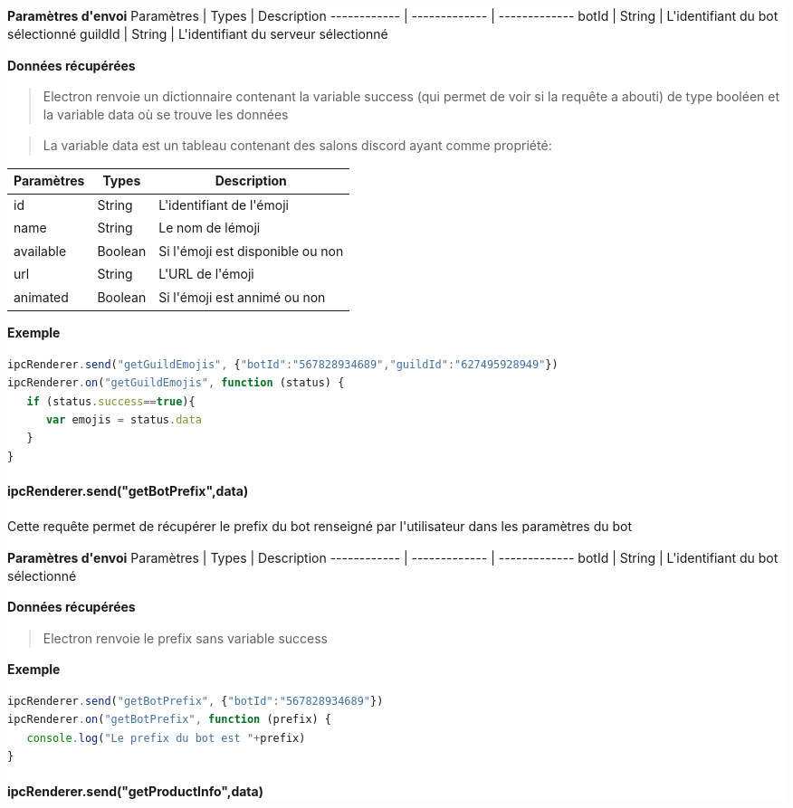 ****Paramètres d'envoi**** Paramètres | Types | Description ------------ |
------------- | ------------- botId | String | L'identifiant du bot sélectionné
guildId | String | L'identifiant du serveur sélectionné

****Données récupérées****

> Electron renvoie un dictionnaire contenant la variable success (qui permet de
> voir si la requête a abouti) de type booléen et la variable data où se trouve
> les données

> La variable data est un tableau contenant des salons discord ayant comme
> propriété:

| Paramètres | Types   | Description                      |
| ---------- | ------- | -------------------------------- |
| id         | String  | L'identifiant de l'émoji         |
| name       | String  | Le nom de lémoji                 |
| available  | Boolean | Si l'émoji est disponible ou non |
| url        | String  | L'URL de l'émoji                 |
| animated   | Boolean | Si l'émoji est annimé ou non     |

****Exemple****

```javascript
ipcRenderer.send("getGuildEmojis", {"botId":"567828934689","guildId":"627495928949"})
ipcRenderer.on("getGuildEmojis", function (status) {
   if (status.success==true){
      var emojis = status.data
   }
}
```

#### ipcRenderer.send("getBotPrefix",data)

Cette requête permet de récupérer le prefix du bot renseigné par l'utilisateur
dans les paramètres du bot

****Paramètres d'envoi**** Paramètres | Types | Description ------------ |
------------- | ------------- botId | String | L'identifiant du bot sélectionné

****Données récupérées****

> Electron renvoie le prefix sans variable success

****Exemple****

```javascript
ipcRenderer.send("getBotPrefix", {"botId":"567828934689"})
ipcRenderer.on("getBotPrefix", function (prefix) {
   console.log("Le prefix du bot est "+prefix)
}
```

#### ipcRenderer.send("getProductInfo",data)
